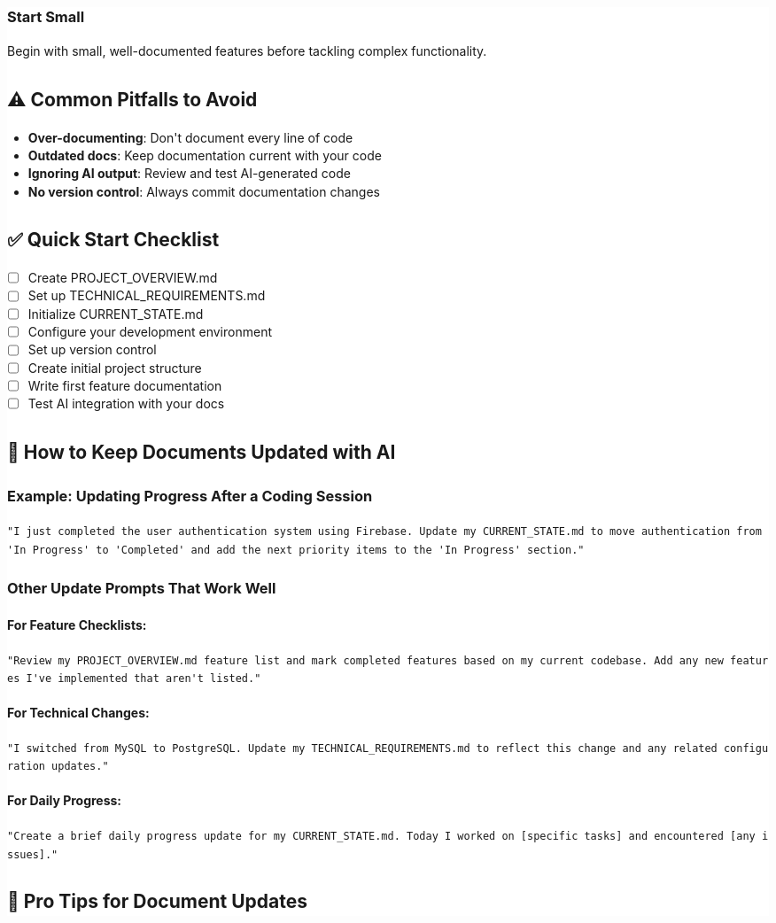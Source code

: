 ### Start Small
Begin with small, well-documented features before tackling complex functionality.

## ⚠️ Common Pitfalls to Avoid

- **Over-documenting**: Don't document every line of code
- **Outdated docs**: Keep documentation current with your code
- **Ignoring AI output**: Review and test AI-generated code
- **No version control**: Always commit documentation changes

## ✅ Quick Start Checklist

- [ ] Create PROJECT_OVERVIEW.md
- [ ] Set up TECHNICAL_REQUIREMENTS.md
- [ ] Initialize CURRENT_STATE.md
- [ ] Configure your development environment
- [ ] Set up version control
- [ ] Create initial project structure
- [ ] Write first feature documentation
- [ ] Test AI integration with your docs

## 🔁 How to Keep Documents Updated with AI

### Example: Updating Progress After a Coding Session
```
"I just completed the user authentication system using Firebase. Update my CURRENT_STATE.md to move authentication from 'In Progress' to 'Completed' and add the next priority items to the 'In Progress' section."
```

### Other Update Prompts That Work Well

#### For Feature Checklists:
```
"Review my PROJECT_OVERVIEW.md feature list and mark completed features based on my current codebase. Add any new features I've implemented that aren't listed."
```

#### For Technical Changes:
```
"I switched from MySQL to PostgreSQL. Update my TECHNICAL_REQUIREMENTS.md to reflect this change and any related configuration updates."
```

#### For Daily Progress:
```
"Create a brief daily progress update for my CURRENT_STATE.md. Today I worked on [specific tasks] and encountered [any issues]."
```

## 🧠 Pro Tips for Document Updates
